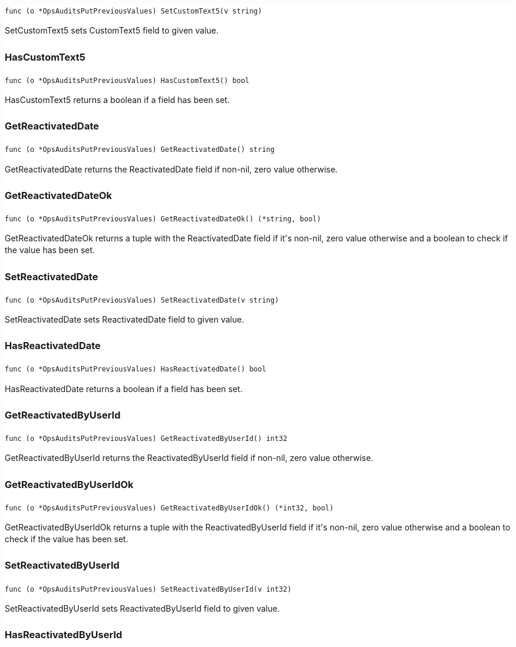 `func (o *OpsAuditsPutPreviousValues) SetCustomText5(v string)`

SetCustomText5 sets CustomText5 field to given value.

### HasCustomText5

`func (o *OpsAuditsPutPreviousValues) HasCustomText5() bool`

HasCustomText5 returns a boolean if a field has been set.

### GetReactivatedDate

`func (o *OpsAuditsPutPreviousValues) GetReactivatedDate() string`

GetReactivatedDate returns the ReactivatedDate field if non-nil, zero value otherwise.

### GetReactivatedDateOk

`func (o *OpsAuditsPutPreviousValues) GetReactivatedDateOk() (*string, bool)`

GetReactivatedDateOk returns a tuple with the ReactivatedDate field if it's non-nil, zero value otherwise
and a boolean to check if the value has been set.

### SetReactivatedDate

`func (o *OpsAuditsPutPreviousValues) SetReactivatedDate(v string)`

SetReactivatedDate sets ReactivatedDate field to given value.

### HasReactivatedDate

`func (o *OpsAuditsPutPreviousValues) HasReactivatedDate() bool`

HasReactivatedDate returns a boolean if a field has been set.

### GetReactivatedByUserId

`func (o *OpsAuditsPutPreviousValues) GetReactivatedByUserId() int32`

GetReactivatedByUserId returns the ReactivatedByUserId field if non-nil, zero value otherwise.

### GetReactivatedByUserIdOk

`func (o *OpsAuditsPutPreviousValues) GetReactivatedByUserIdOk() (*int32, bool)`

GetReactivatedByUserIdOk returns a tuple with the ReactivatedByUserId field if it's non-nil, zero value otherwise
and a boolean to check if the value has been set.

### SetReactivatedByUserId

`func (o *OpsAuditsPutPreviousValues) SetReactivatedByUserId(v int32)`

SetReactivatedByUserId sets ReactivatedByUserId field to given value.

### HasReactivatedByUserId
